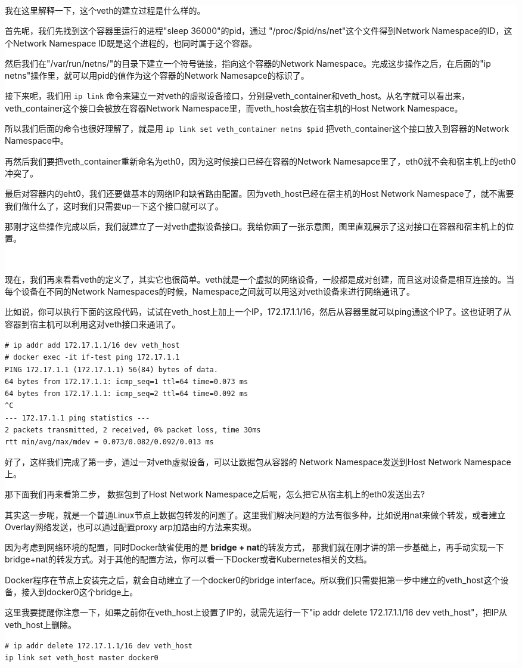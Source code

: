 我在这里解释一下，这个veth的建立过程是什么样的。

首先呢，我们先找到这个容器里运行的进程"sleep 36000"的pid，通过 "/proc/$pid/ns/net"这个文件得到Network Namespace的ID，这个Network Namespace ID既是这个进程的，也同时属于这个容器。

然后我们在"/var/run/netns/"的目录下建立一个符号链接，指向这个容器的Network Namespace。完成这步操作之后，在后面的"ip netns"操作里，就可以用pid的值作为这个容器的Network Namesapce的标识了。

接下来呢，我们用 `ip link` 命令来建立一对veth的虚拟设备接口，分别是veth_container和veth_host。从名字就可以看出来，veth_container这个接口会被放在容器Network Namespace里，而veth_host会放在宿主机的Host Network Namespace。

所以我们后面的命令也很好理解了，就是用 `ip link set veth_container netns $pid` 把veth_container这个接口放入到容器的Network Namespace中。

再然后我们要把veth_container重新命名为eth0，因为这时候接口已经在容器的Network Namesapce里了，eth0就不会和宿主机上的eth0冲突了。

最后对容器内的eht0，我们还要做基本的网络IP和缺省路由配置。因为veth_host已经在宿主机的Host Network Namespace了，就不需要我们做什么了，这时我们只需要up一下这个接口就可以了。

那刚才这些操作完成以后，我们就建立了一对veth虚拟设备接口。我给你画了一张示意图，图里直观展示了这对接口在容器和宿主机上的位置。

<img src="https://static001.geekbang.org/resource/image/56/89/569287c365c99d3778858b7bc42b5989.jpeg" alt="">

现在，我们再来看看veth的定义了，其实它也很简单。veth就是一个虚拟的网络设备，一般都是成对创建，而且这对设备是相互连接的。当每个设备在不同的Network Namespaces的时候，Namespace之间就可以用这对veth设备来进行网络通讯了。

比如说，你可以执行下面的这段代码，试试在veth_host上加上一个IP，172.17.1.1/16，然后从容器里就可以ping通这个IP了。这也证明了从容器到宿主机可以利用这对veth接口来通讯了。

```
# ip addr add 172.17.1.1/16 dev veth_host
# docker exec -it if-test ping 172.17.1.1
PING 172.17.1.1 (172.17.1.1) 56(84) bytes of data.
64 bytes from 172.17.1.1: icmp_seq=1 ttl=64 time=0.073 ms
64 bytes from 172.17.1.1: icmp_seq=2 ttl=64 time=0.092 ms
^C
--- 172.17.1.1 ping statistics ---
2 packets transmitted, 2 received, 0% packet loss, time 30ms
rtt min/avg/max/mdev = 0.073/0.082/0.092/0.013 ms

```

好了，这样我们完成了第一步，通过一对veth虚拟设备，可以让数据包从容器的 Network Namespace发送到Host Network Namespace上。

那下面我们再来看第二步， 数据包到了Host Network Namespace之后呢，怎么把它从宿主机上的eth0发送出去?

其实这一步呢，就是一个普通Linux节点上数据包转发的问题了。这里我们解决问题的方法有很多种，比如说用nat来做个转发，或者建立Overlay网络发送，也可以通过配置proxy arp加路由的方法来实现。

因为考虑到网络环境的配置，同时Docker缺省使用的是 **bridge + nat**的转发方式， 那我们就在刚才讲的第一步基础上，再手动实现一下bridge+nat的转发方式。对于其他的配置方法，你可以看一下Docker或者Kubernetes相关的文档。

Docker程序在节点上安装完之后，就会自动建立了一个docker0的bridge interface。所以我们只需要把第一步中建立的veth_host这个设备，接入到docker0这个bridge上。

这里我要提醒你注意一下，如果之前你在veth_host上设置了IP的，就需先运行一下"ip addr delete 172.17.1.1/16 dev veth_host"，把IP从veth_host上删除。

```
# ip addr delete 172.17.1.1/16 dev veth_host 
ip link set veth_host master docker0

```
